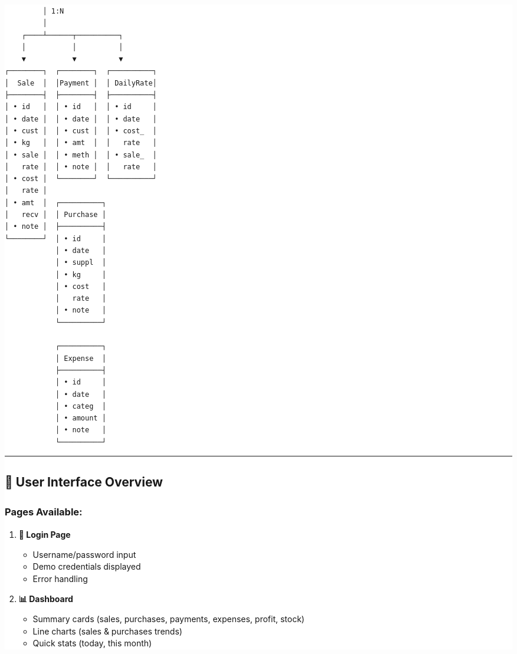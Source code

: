 ```
         │ 1:N
         │
    ┌────┴──────┬──────────┐
    │           │          │
    ▼           ▼          ▼
┌────────┐  ┌────────┐  ┌──────────┐
│  Sale  │  │Payment │  │ DailyRate│
├────────┤  ├────────┤  ├──────────┤
│ • id   │  │ • id   │  │ • id     │
│ • date │  │ • date │  │ • date   │
│ • cust │  │ • cust │  │ • cost_  │
│ • kg   │  │ • amt  │  │   rate   │
│ • sale │  │ • meth │  │ • sale_  │
│   rate │  │ • note │  │   rate   │
│ • cost │  └────────┘  └──────────┘
│   rate │
│ • amt  │  ┌──────────┐
│   recv │  │ Purchase │
│ • note │  ├──────────┤
└────────┘  │ • id     │
            │ • date   │
            │ • suppl  │
            │ • kg     │
            │ • cost   │
            │   rate   │
            │ • note   │
            └──────────┘

            ┌──────────┐
            │ Expense  │
            ├──────────┤
            │ • id     │
            │ • date   │
            │ • categ  │
            │ • amount │
            │ • note   │
            └──────────┘
```

---

## 🎨 User Interface Overview

### **Pages Available:**

1. **🔐 Login Page**
   - Username/password input
   - Demo credentials displayed
   - Error handling

2. **📊 Dashboard**
   - Summary cards (sales, purchases, payments, expenses, profit, stock)
   - Line charts (sales & purchases trends)
   - Quick stats (today, this month)
